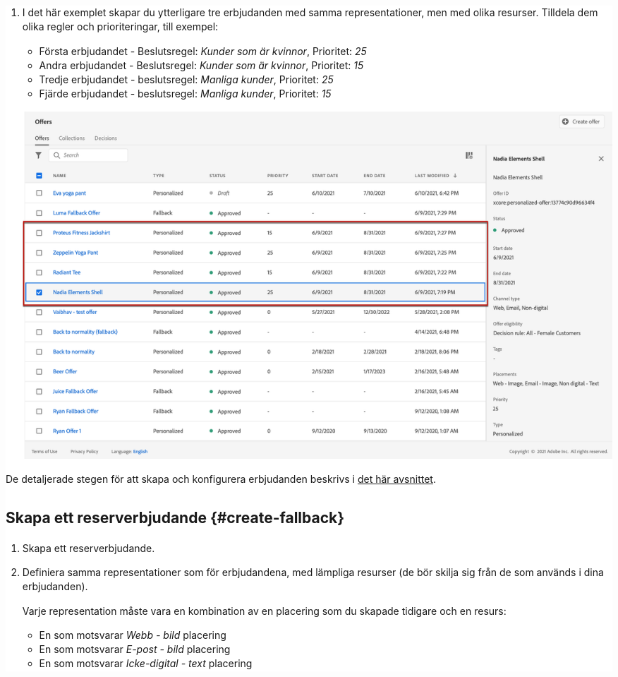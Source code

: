 1. I det här exemplet skapar du ytterligare tre erbjudanden med samma representationer, men med olika resurser. Tilldela dem olika regler och prioriteringar, till exempel:

   * Första erbjudandet - Beslutsregel: *Kunder som är kvinnor*, Prioritet: *25*
   * Andra erbjudandet - Beslutsregel: *Kunder som är kvinnor*, Prioritet: *15*
   * Tredje erbjudandet - beslutsregel: *Manliga kunder*, Prioritet: *25*
   * Fjärde erbjudandet - beslutsregel: *Manliga kunder*, Prioritet: *15*

   ![](../assets/offers-e2e-offers-created.png)

De detaljerade stegen för att skapa och konfigurera erbjudanden beskrivs i [det här avsnittet](../../using/offers/offer-library/creating-personalized-offers.md).

## Skapa ett reserverbjudande {#create-fallback}

1. Skapa ett reserverbjudande.

1. Definiera samma representationer som för erbjudandena, med lämpliga resurser (de bör skilja sig från de som används i dina erbjudanden).

   Varje representation måste vara en kombination av en placering som du skapade tidigare och en resurs:

   * En som motsvarar *Webb - bild* placering
   * En som motsvarar *E-post - bild* placering
   * En som motsvarar *Icke-digital - text* placering
